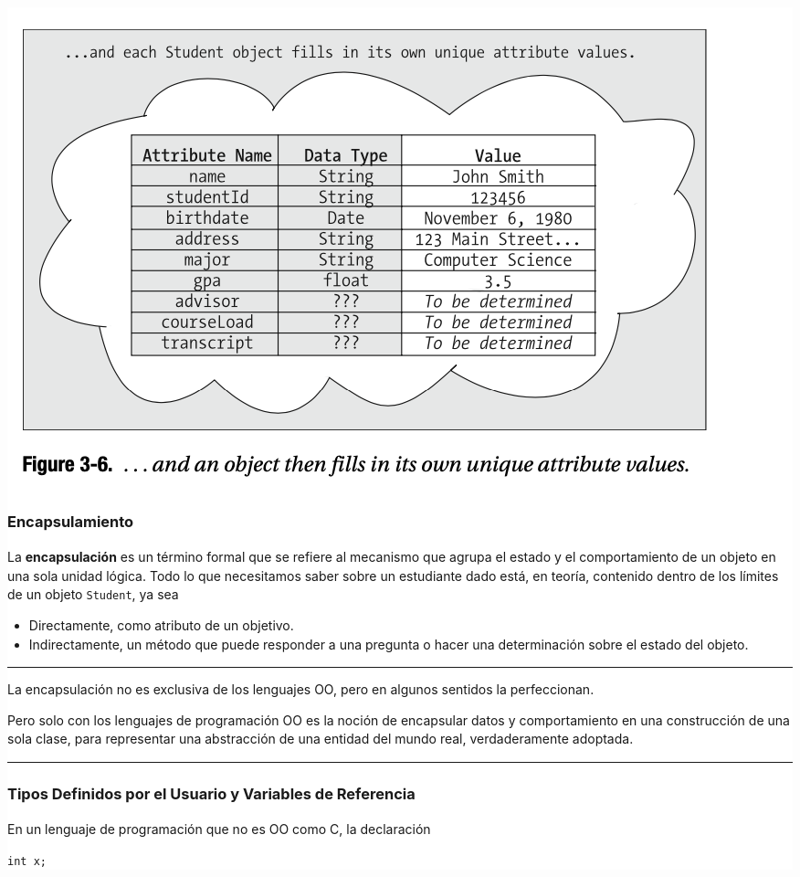 ![03-06](images/03-06.png)

### Encapsulamiento

La **encapsulación** es un término formal que se refiere al mecanismo que agrupa el estado y el comportamiento de un objeto en una sola unidad lógica. Todo lo que necesitamos saber sobre un estudiante dado está, en teoría, contenido dentro de los límites de un objeto `Student`, ya sea

* Directamente, como atributo de un objetivo.
* Indirectamente, un método que puede responder a una pregunta o hacer una determinación sobre el estado del objeto.

<hr>
La encapsulación no es exclusiva de los lenguajes OO, pero en algunos sentidos la perfeccionan. 

Pero solo con los lenguajes de programación OO es la noción de encapsular datos y comportamiento en una construcción de una sola clase, para representar una abstracción de una entidad del mundo real, verdaderamente adoptada.
<hr>

### Tipos Definidos por el Usuario y Variables de Referencia

En un lenguaje de programación que no es OO como C, la declaración

`int x;`
